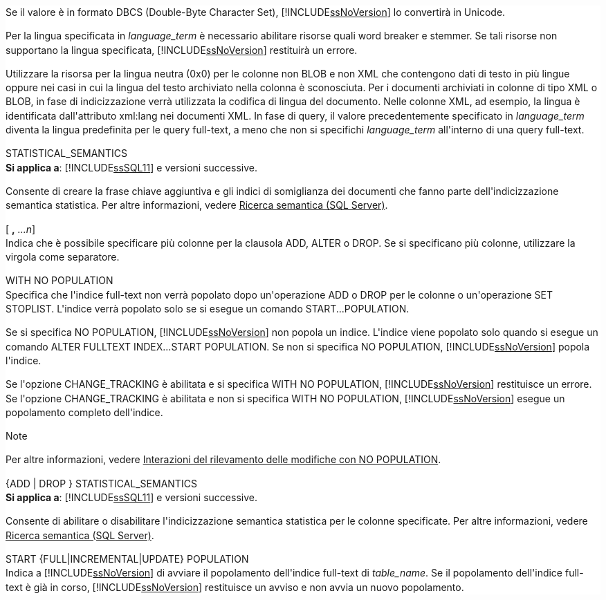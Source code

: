  Se il valore è in formato DBCS (Double-Byte Character Set), [!INCLUDE[ssNoVersion](../../includes/ssnoversion-md.md)] lo convertirà in Unicode.  
  
 Per la lingua specificata in *language_term* è necessario abilitare risorse quali word breaker e stemmer. Se tali risorse non supportano la lingua specificata, [!INCLUDE[ssNoVersion](../../includes/ssnoversion-md.md)] restituirà un errore.  
  
 Utilizzare la risorsa per la lingua neutra (0x0) per le colonne non BLOB e non XML che contengono dati di testo in più lingue oppure nei casi in cui la lingua del testo archiviato nella colonna è sconosciuta. Per i documenti archiviati in colonne di tipo XML o BLOB, in fase di indicizzazione verrà utilizzata la codifica di lingua del documento. Nelle colonne XML, ad esempio, la lingua è identificata dall'attributo xml:lang nei documenti XML. In fase di query, il valore precedentemente specificato in *language_term* diventa la lingua predefinita per le query full-text, a meno che non si specifichi *language_term* all'interno di una query full-text.  
  
 STATISTICAL_SEMANTICS  
 **Si applica a**: [!INCLUDE[ssSQL11](../../includes/sssql11-md.md)] e versioni successive.  
  
 Consente di creare la frase chiave aggiuntiva e gli indici di somiglianza dei documenti che fanno parte dell'indicizzazione semantica statistica. Per altre informazioni, vedere [Ricerca semantica &#40;SQL Server&#41;](../../relational-databases/search/semantic-search-sql-server.md).  
  
 [ **,** _...n_]  
 Indica che è possibile specificare più colonne per la clausola ADD, ALTER o DROP. Se si specificano più colonne, utilizzare la virgola come separatore.  
  
 WITH NO POPULATION  
 Specifica che l'indice full-text non verrà popolato dopo un'operazione ADD o DROP per le colonne o un'operazione SET STOPLIST. L'indice verrà popolato solo se si esegue un comando START...POPULATION.  
  
 Se si specifica NO POPULATION, [!INCLUDE[ssNoVersion](../../includes/ssnoversion-md.md)] non popola un indice. L'indice viene popolato solo quando si esegue un comando ALTER FULLTEXT INDEX...START POPULATION. Se non si specifica NO POPULATION, [!INCLUDE[ssNoVersion](../../includes/ssnoversion-md.md)] popola l'indice.  
  
 Se l'opzione CHANGE_TRACKING è abilitata e si specifica WITH NO POPULATION, [!INCLUDE[ssNoVersion](../../includes/ssnoversion-md.md)] restituisce un errore. Se l'opzione CHANGE_TRACKING è abilitata e non si specifica WITH NO POPULATION, [!INCLUDE[ssNoVersion](../../includes/ssnoversion-md.md)] esegue un popolamento completo dell'indice.  
  
> [!NOTE]  
>  Per altre informazioni, vedere [Interazioni del rilevamento delle modifiche con NO POPULATION](#change-tracking-no-population).
  
 {ADD | DROP } STATISTICAL_SEMANTICS  
 **Si applica a**: [!INCLUDE[ssSQL11](../../includes/sssql11-md.md)] e versioni successive.  
  
 Consente di abilitare o disabilitare l'indicizzazione semantica statistica per le colonne specificate. Per altre informazioni, vedere [Ricerca semantica &#40;SQL Server&#41;](../../relational-databases/search/semantic-search-sql-server.md).  
  
 START {FULL|INCREMENTAL|UPDATE} POPULATION  
 Indica a [!INCLUDE[ssNoVersion](../../includes/ssnoversion-md.md)] di avviare il popolamento dell'indice full-text di *table_name*. Se il popolamento dell'indice full-text è già in corso, [!INCLUDE[ssNoVersion](../../includes/ssnoversion-md.md)] restituisce un avviso e non avvia un nuovo popolamento.  
  